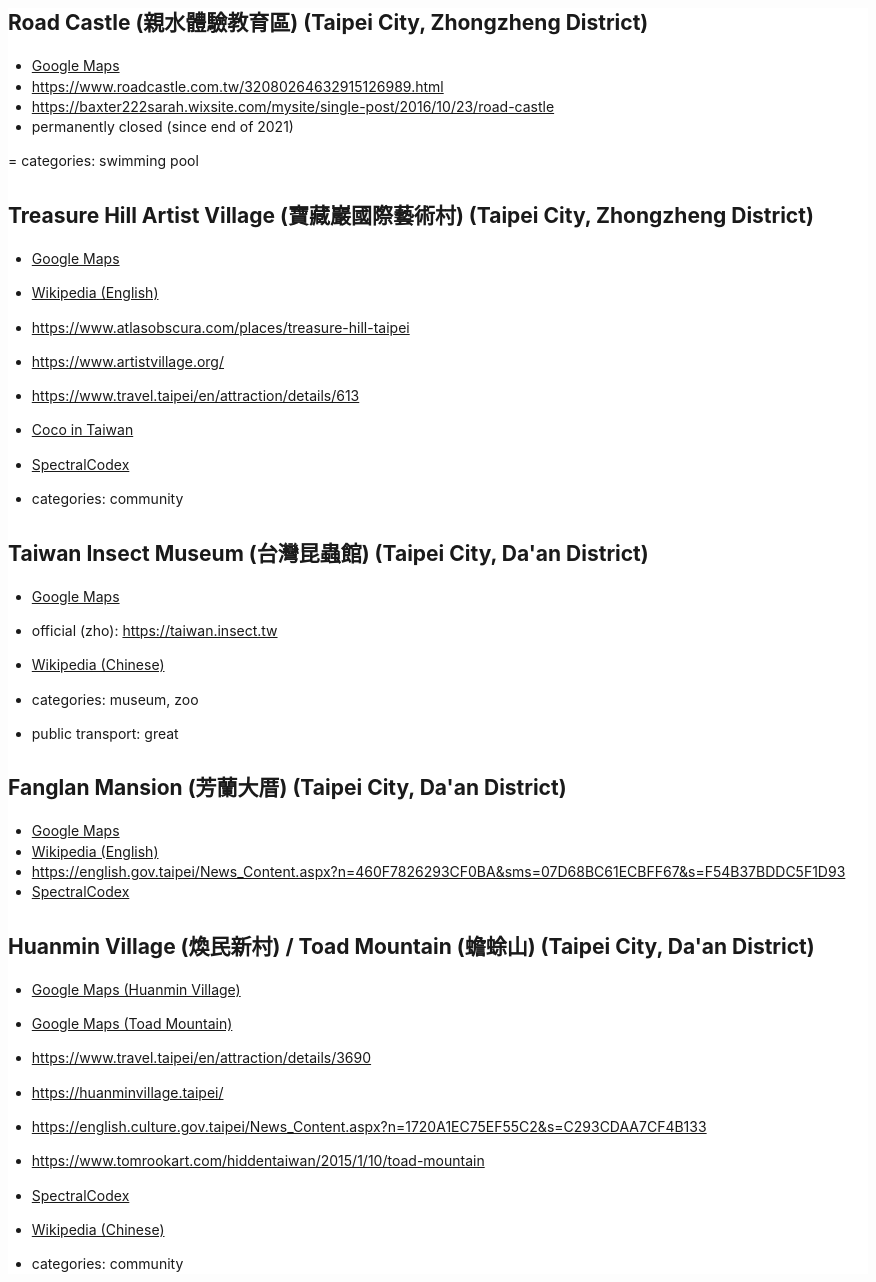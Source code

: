 ## Road Castle (親水體驗教育區) (Taipei City, Zhongzheng District)
- [Google Maps](https://maps.app.goo.gl/JghN46ZRTHiN3MC27)
- https://www.roadcastle.com.tw/32080264632915126989.html
- https://baxter222sarah.wixsite.com/mysite/single-post/2016/10/23/road-castle
- permanently closed (since end of 2021)

= categories: swimming pool

## Treasure Hill Artist Village (寶藏巖國際藝術村) (Taipei City, Zhongzheng District)
- [Google Maps](https://maps.app.goo.gl/sFgQ8YVphqNmfWHq5)
- [Wikipedia (English)](https://en.wikipedia.org/wiki/Treasure_Hill)
- https://www.atlasobscura.com/places/treasure-hill-taipei
- https://www.artistvillage.org/
- https://www.travel.taipei/en/attraction/details/613
- [Coco in Taiwan](https://corissajoy.com/treasure-hill-light-festival/)
- [SpectralCodex](https://spectralcodex.com/zhongzheng-treasure-hill/)

- categories: community

## Taiwan Insect Museum (台灣昆蟲館) (Taipei City, Da'an District)
- [Google Maps](https://maps.app.goo.gl/o5oUmUEKZqXawY44A)
- official (zho): https://taiwan.insect.tw
- [Wikipedia (Chinese)](https://zh.wikipedia.org/wiki/%E5%8F%B0%E7%81%A3%E6%98%86%E8%9F%B2%E9%A4%A8)

- categories: museum, zoo
- public transport: great

## Fanglan Mansion (芳蘭大厝) (Taipei City, Da'an District)
- [Google Maps](https://maps.app.goo.gl/txAbPYJdRNu5Syzp7)
- [Wikipedia (English)](https://en.wikipedia.org/wiki/Fanglan_Mansion)
- https://english.gov.taipei/News_Content.aspx?n=460F7826293CF0BA&sms=07D68BC61ECBFF67&s=F54B37BDDC5F1D93
- [SpectralCodex](https://spectralcodex.com/daan-fanglan-old-house/)

## Huanmin Village (煥民新村) / Toad Mountain (蟾蜍山) (Taipei City, Da'an District)
- [Google Maps (Huanmin Village)](https://maps.app.goo.gl/VBvRQVuY2igELw1g7)
- [Google Maps (Toad Mountain)](https://maps.app.goo.gl/WjH3VwPmdVKKCw4K6)
- https://www.travel.taipei/en/attraction/details/3690
- https://huanminvillage.taipei/
- https://english.culture.gov.taipei/News_Content.aspx?n=1720A1EC75EF55C2&s=C293CDAA7CF4B133
- https://www.tomrookart.com/hiddentaiwan/2015/1/10/toad-mountain
- [SpectralCodex](https://spectralcodex.com/daan-toad-mountain/)
- [Wikipedia (Chinese)](https://zh.wikipedia.org/wiki/%E8%9F%BE%E8%9C%8D%E5%B1%B1)

- categories: community
